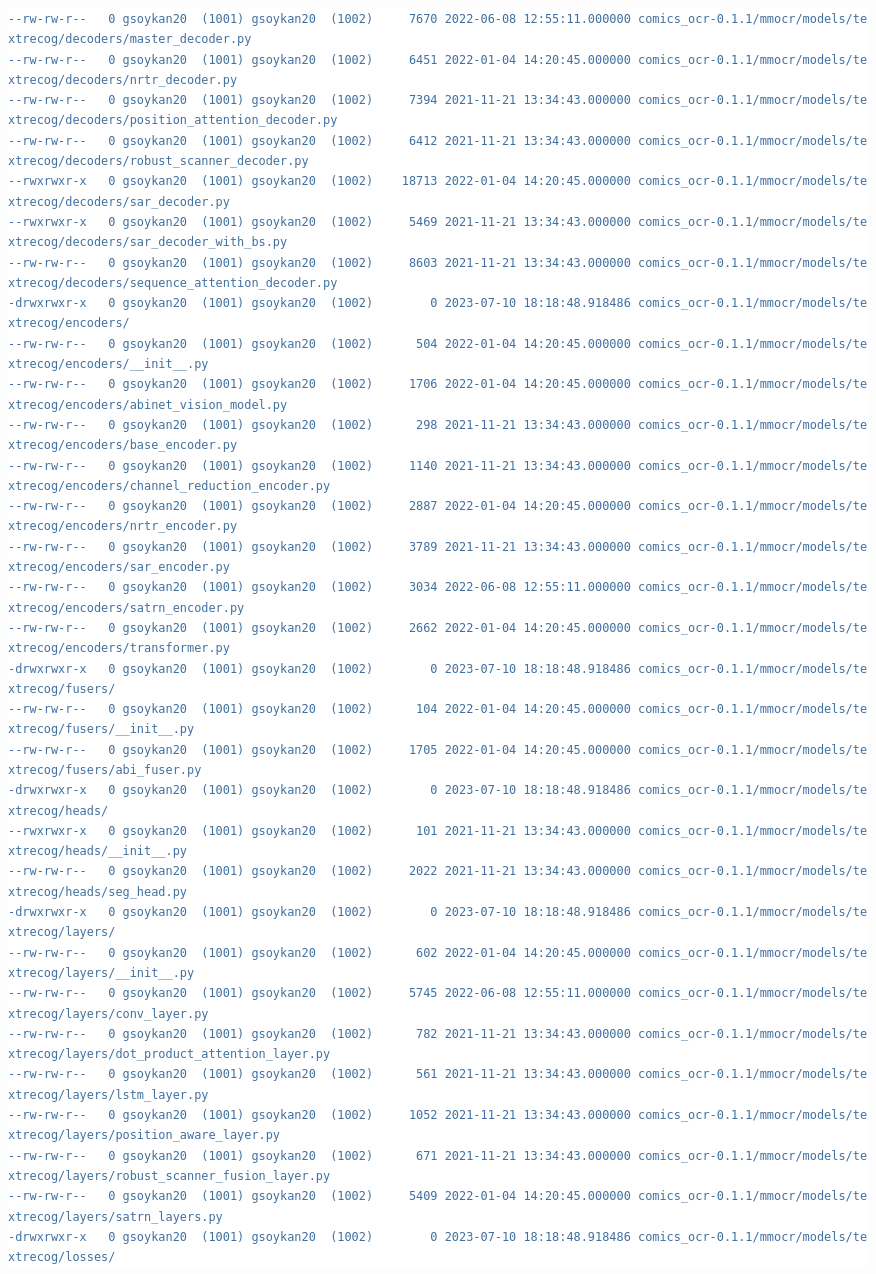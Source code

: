 ```diff
--rw-rw-r--   0 gsoykan20  (1001) gsoykan20  (1002)     7670 2022-06-08 12:55:11.000000 comics_ocr-0.1.1/mmocr/models/textrecog/decoders/master_decoder.py
--rw-rw-r--   0 gsoykan20  (1001) gsoykan20  (1002)     6451 2022-01-04 14:20:45.000000 comics_ocr-0.1.1/mmocr/models/textrecog/decoders/nrtr_decoder.py
--rw-rw-r--   0 gsoykan20  (1001) gsoykan20  (1002)     7394 2021-11-21 13:34:43.000000 comics_ocr-0.1.1/mmocr/models/textrecog/decoders/position_attention_decoder.py
--rw-rw-r--   0 gsoykan20  (1001) gsoykan20  (1002)     6412 2021-11-21 13:34:43.000000 comics_ocr-0.1.1/mmocr/models/textrecog/decoders/robust_scanner_decoder.py
--rwxrwxr-x   0 gsoykan20  (1001) gsoykan20  (1002)    18713 2022-01-04 14:20:45.000000 comics_ocr-0.1.1/mmocr/models/textrecog/decoders/sar_decoder.py
--rwxrwxr-x   0 gsoykan20  (1001) gsoykan20  (1002)     5469 2021-11-21 13:34:43.000000 comics_ocr-0.1.1/mmocr/models/textrecog/decoders/sar_decoder_with_bs.py
--rw-rw-r--   0 gsoykan20  (1001) gsoykan20  (1002)     8603 2021-11-21 13:34:43.000000 comics_ocr-0.1.1/mmocr/models/textrecog/decoders/sequence_attention_decoder.py
-drwxrwxr-x   0 gsoykan20  (1001) gsoykan20  (1002)        0 2023-07-10 18:18:48.918486 comics_ocr-0.1.1/mmocr/models/textrecog/encoders/
--rw-rw-r--   0 gsoykan20  (1001) gsoykan20  (1002)      504 2022-01-04 14:20:45.000000 comics_ocr-0.1.1/mmocr/models/textrecog/encoders/__init__.py
--rw-rw-r--   0 gsoykan20  (1001) gsoykan20  (1002)     1706 2022-01-04 14:20:45.000000 comics_ocr-0.1.1/mmocr/models/textrecog/encoders/abinet_vision_model.py
--rw-rw-r--   0 gsoykan20  (1001) gsoykan20  (1002)      298 2021-11-21 13:34:43.000000 comics_ocr-0.1.1/mmocr/models/textrecog/encoders/base_encoder.py
--rw-rw-r--   0 gsoykan20  (1001) gsoykan20  (1002)     1140 2021-11-21 13:34:43.000000 comics_ocr-0.1.1/mmocr/models/textrecog/encoders/channel_reduction_encoder.py
--rw-rw-r--   0 gsoykan20  (1001) gsoykan20  (1002)     2887 2022-01-04 14:20:45.000000 comics_ocr-0.1.1/mmocr/models/textrecog/encoders/nrtr_encoder.py
--rw-rw-r--   0 gsoykan20  (1001) gsoykan20  (1002)     3789 2021-11-21 13:34:43.000000 comics_ocr-0.1.1/mmocr/models/textrecog/encoders/sar_encoder.py
--rw-rw-r--   0 gsoykan20  (1001) gsoykan20  (1002)     3034 2022-06-08 12:55:11.000000 comics_ocr-0.1.1/mmocr/models/textrecog/encoders/satrn_encoder.py
--rw-rw-r--   0 gsoykan20  (1001) gsoykan20  (1002)     2662 2022-01-04 14:20:45.000000 comics_ocr-0.1.1/mmocr/models/textrecog/encoders/transformer.py
-drwxrwxr-x   0 gsoykan20  (1001) gsoykan20  (1002)        0 2023-07-10 18:18:48.918486 comics_ocr-0.1.1/mmocr/models/textrecog/fusers/
--rw-rw-r--   0 gsoykan20  (1001) gsoykan20  (1002)      104 2022-01-04 14:20:45.000000 comics_ocr-0.1.1/mmocr/models/textrecog/fusers/__init__.py
--rw-rw-r--   0 gsoykan20  (1001) gsoykan20  (1002)     1705 2022-01-04 14:20:45.000000 comics_ocr-0.1.1/mmocr/models/textrecog/fusers/abi_fuser.py
-drwxrwxr-x   0 gsoykan20  (1001) gsoykan20  (1002)        0 2023-07-10 18:18:48.918486 comics_ocr-0.1.1/mmocr/models/textrecog/heads/
--rwxrwxr-x   0 gsoykan20  (1001) gsoykan20  (1002)      101 2021-11-21 13:34:43.000000 comics_ocr-0.1.1/mmocr/models/textrecog/heads/__init__.py
--rw-rw-r--   0 gsoykan20  (1001) gsoykan20  (1002)     2022 2021-11-21 13:34:43.000000 comics_ocr-0.1.1/mmocr/models/textrecog/heads/seg_head.py
-drwxrwxr-x   0 gsoykan20  (1001) gsoykan20  (1002)        0 2023-07-10 18:18:48.918486 comics_ocr-0.1.1/mmocr/models/textrecog/layers/
--rw-rw-r--   0 gsoykan20  (1001) gsoykan20  (1002)      602 2022-01-04 14:20:45.000000 comics_ocr-0.1.1/mmocr/models/textrecog/layers/__init__.py
--rw-rw-r--   0 gsoykan20  (1001) gsoykan20  (1002)     5745 2022-06-08 12:55:11.000000 comics_ocr-0.1.1/mmocr/models/textrecog/layers/conv_layer.py
--rw-rw-r--   0 gsoykan20  (1001) gsoykan20  (1002)      782 2021-11-21 13:34:43.000000 comics_ocr-0.1.1/mmocr/models/textrecog/layers/dot_product_attention_layer.py
--rw-rw-r--   0 gsoykan20  (1001) gsoykan20  (1002)      561 2021-11-21 13:34:43.000000 comics_ocr-0.1.1/mmocr/models/textrecog/layers/lstm_layer.py
--rw-rw-r--   0 gsoykan20  (1001) gsoykan20  (1002)     1052 2021-11-21 13:34:43.000000 comics_ocr-0.1.1/mmocr/models/textrecog/layers/position_aware_layer.py
--rw-rw-r--   0 gsoykan20  (1001) gsoykan20  (1002)      671 2021-11-21 13:34:43.000000 comics_ocr-0.1.1/mmocr/models/textrecog/layers/robust_scanner_fusion_layer.py
--rw-rw-r--   0 gsoykan20  (1001) gsoykan20  (1002)     5409 2022-01-04 14:20:45.000000 comics_ocr-0.1.1/mmocr/models/textrecog/layers/satrn_layers.py
-drwxrwxr-x   0 gsoykan20  (1001) gsoykan20  (1002)        0 2023-07-10 18:18:48.918486 comics_ocr-0.1.1/mmocr/models/textrecog/losses/
```
